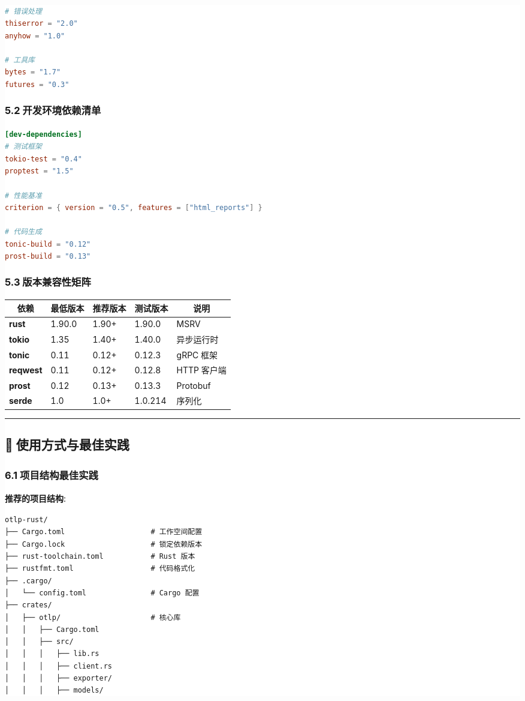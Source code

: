 ```toml
# 错误处理
thiserror = "2.0"
anyhow = "1.0"

# 工具库
bytes = "1.7"
futures = "0.3"
```

### 5.2 开发环境依赖清单

```toml
[dev-dependencies]
# 测试框架
tokio-test = "0.4"
proptest = "1.5"

# 性能基准
criterion = { version = "0.5", features = ["html_reports"] }

# 代码生成
tonic-build = "0.12"
prost-build = "0.13"
```

### 5.3 版本兼容性矩阵

| 依赖 | 最低版本 | 推荐版本 | 测试版本 | 说明 |
|------|---------|---------|---------|------|
| **rust** | 1.90.0 | 1.90+ | 1.90.0 | MSRV |
| **tokio** | 1.35 | 1.40+ | 1.40.0 | 异步运行时 |
| **tonic** | 0.11 | 0.12+ | 0.12.3 | gRPC 框架 |
| **reqwest** | 0.11 | 0.12+ | 0.12.8 | HTTP 客户端 |
| **prost** | 0.12 | 0.13+ | 0.13.3 | Protobuf |
| **serde** | 1.0 | 1.0+ | 1.0.214 | 序列化 |

---

## 🚀 使用方式与最佳实践

### 6.1 项目结构最佳实践

**推荐的项目结构**:

```text
otlp-rust/
├── Cargo.toml                    # 工作空间配置
├── Cargo.lock                    # 锁定依赖版本
├── rust-toolchain.toml           # Rust 版本
├── rustfmt.toml                  # 代码格式化
├── .cargo/
│   └── config.toml               # Cargo 配置
├── crates/
│   ├── otlp/                     # 核心库
│   │   ├── Cargo.toml
│   │   ├── src/
│   │   │   ├── lib.rs
│   │   │   ├── client.rs
│   │   │   ├── exporter/
│   │   │   ├── models/
```